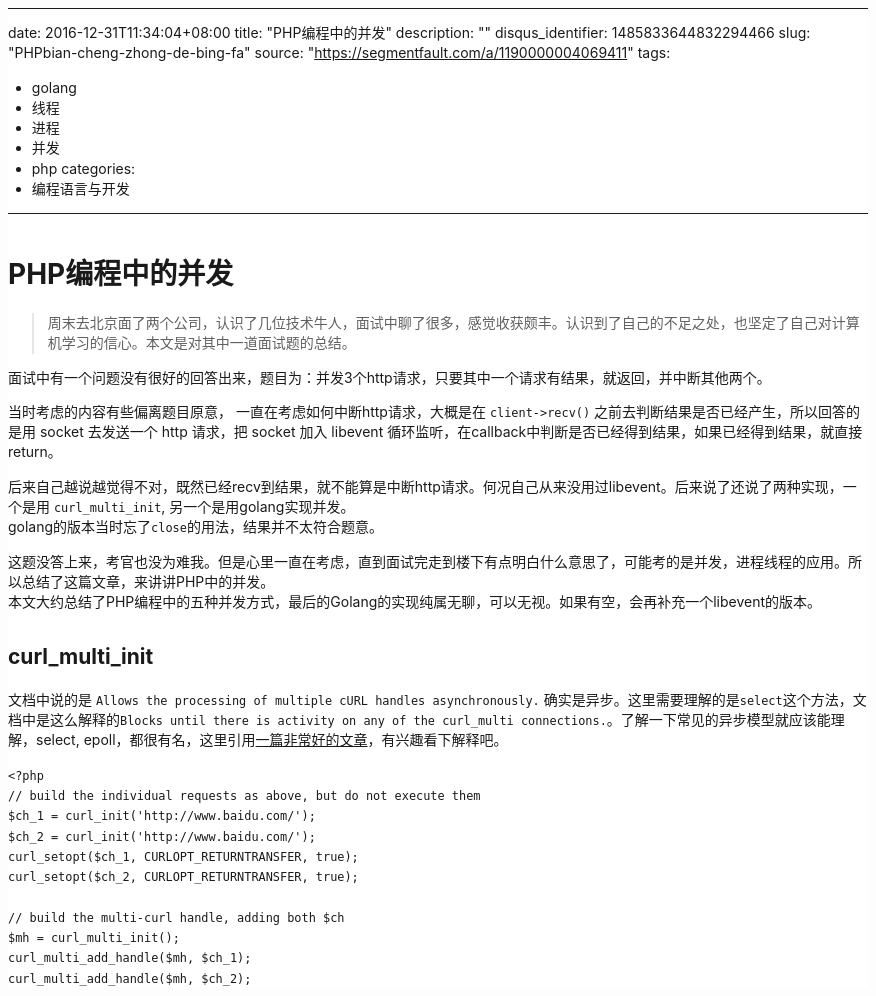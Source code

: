
---
date: 2016-12-31T11:34:04+08:00
title: "PHP编程中的并发"
description: ""
disqus_identifier: 1485833644832294466
slug: "PHPbian-cheng-zhong-de-bing-fa"
source: "https://segmentfault.com/a/1190000004069411"
tags: 
- golang 
- 线程 
- 进程 
- 并发 
- php 
categories:
- 编程语言与开发
---

PHP编程中的并发
===============

> 周末去北京面了两个公司，认识了几位技术牛人，面试中聊了很多，感觉收获颇丰。认识到了自己的不足之处，也坚定了自己对计算机学习的信心。本文是对其中一道面试题的总结。

面试中有一个问题没有很好的回答出来，题目为：并发3个http请求，只要其中一个请求有结果，就返回，并中断其他两个。

当时考虑的内容有些偏离题目原意， 一直在考虑如何中断http请求，大概是在
`client->recv()` 之前去判断结果是否已经产生，所以回答的是用 socket
去发送一个 http 请求，把 socket 加入 libevent
循环监听，在callback中判断是否已经得到结果，如果已经得到结果，就直接
return。

后来自己越说越觉得不对，既然已经recv到结果，就不能算是中断http请求。何况自己从来没用过libevent。后来说了还说了两种实现，一个是用
`curl_multi_init`, 另一个是用golang实现并发。\
golang的版本当时忘了`close`的用法，结果并不太符合题意。

这题没答上来，考官也没为难我。但是心里一直在考虑，直到面试完走到楼下有点明白什么意思了，可能考的是并发，进程线程的应用。所以总结了这篇文章，来讲讲PHP中的并发。\
本文大约总结了PHP编程中的五种并发方式，最后的Golang的实现纯属无聊，可以无视。如果有空，会再补充一个libevent的版本。

curl\_multi\_init
-----------------

文档中说的是
`Allows the processing of multiple cURL handles asynchronously.`
确实是异步。这里需要理解的是`select`这个方法，文档中是这么解释的`Blocks until there is activity on any of the curl_multi connections.`。了解一下常见的异步模型就应该能理解，select,
epoll，都很有名，这里引用[一篇非常好的文章](http://segmentfault.com/a/1190000003063859)，有兴趣看下解释吧。

    <?php
    // build the individual requests as above, but do not execute them
    $ch_1 = curl_init('http://www.baidu.com/');
    $ch_2 = curl_init('http://www.baidu.com/');
    curl_setopt($ch_1, CURLOPT_RETURNTRANSFER, true);
    curl_setopt($ch_2, CURLOPT_RETURNTRANSFER, true);

    // build the multi-curl handle, adding both $ch
    $mh = curl_multi_init();
    curl_multi_add_handle($mh, $ch_1);
    curl_multi_add_handle($mh, $ch_2);
